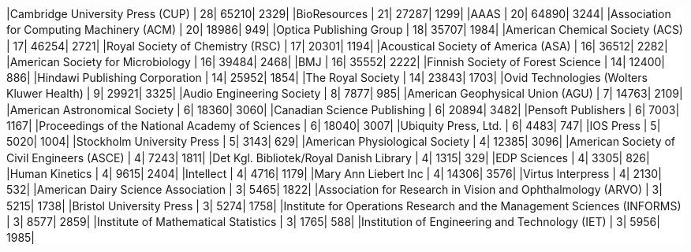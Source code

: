 |Cambridge University Press (CUP)                                             |       28|             65210|          2329|
|BioResources                                                                 |       21|             27287|          1299|
|AAAS                                                                         |       20|             64890|          3244|
|Association for Computing Machinery (ACM)                                    |       20|             18986|           949|
|Optica Publishing Group                                                      |       18|             35707|          1984|
|American Chemical Society (ACS)                                              |       17|             46254|          2721|
|Royal Society of Chemistry (RSC)                                             |       17|             20301|          1194|
|Acoustical Society of America (ASA)                                          |       16|             36512|          2282|
|American Society for Microbiology                                            |       16|             39484|          2468|
|BMJ                                                                          |       16|             35552|          2222|
|Finnish Society of Forest Science                                            |       14|             12400|           886|
|Hindawi Publishing Corporation                                               |       14|             25952|          1854|
|The Royal Society                                                            |       14|             23843|          1703|
|Ovid Technologies (Wolters Kluwer Health)                                    |        9|             29921|          3325|
|Audio Engineering Society                                                    |        8|              7877|           985|
|American Geophysical Union (AGU)                                             |        7|             14763|          2109|
|American Astronomical Society                                                |        6|             18360|          3060|
|Canadian Science Publishing                                                  |        6|             20894|          3482|
|Pensoft Publishers                                                           |        6|              7003|          1167|
|Proceedings of the National Academy of Sciences                              |        6|             18040|          3007|
|Ubiquity Press, Ltd.                                                         |        6|              4483|           747|
|IOS Press                                                                    |        5|              5020|          1004|
|Stockholm University Press                                                   |        5|              3143|           629|
|American Physiological Society                                               |        4|             12385|          3096|
|American Society of Civil Engineers (ASCE)                                   |        4|              7243|          1811|
|Det Kgl. Bibliotek/Royal Danish Library                                      |        4|              1315|           329|
|EDP Sciences                                                                 |        4|              3305|           826|
|Human Kinetics                                                               |        4|              9615|          2404|
|Intellect                                                                    |        4|              4716|          1179|
|Mary Ann Liebert Inc                                                         |        4|             14306|          3576|
|Virtus Interpress                                                            |        4|              2130|           532|
|American Dairy Science Association                                           |        3|              5465|          1822|
|Association for Research in Vision and Ophthalmology (ARVO)                  |        3|              5215|          1738|
|Bristol University Press                                                     |        3|              5274|          1758|
|Institute for Operations Research and the Management Sciences (INFORMS)      |        3|              8577|          2859|
|Institute of Mathematical Statistics                                         |        3|              1765|           588|
|Institution of Engineering and Technology (IET)                              |        3|              5956|          1985|